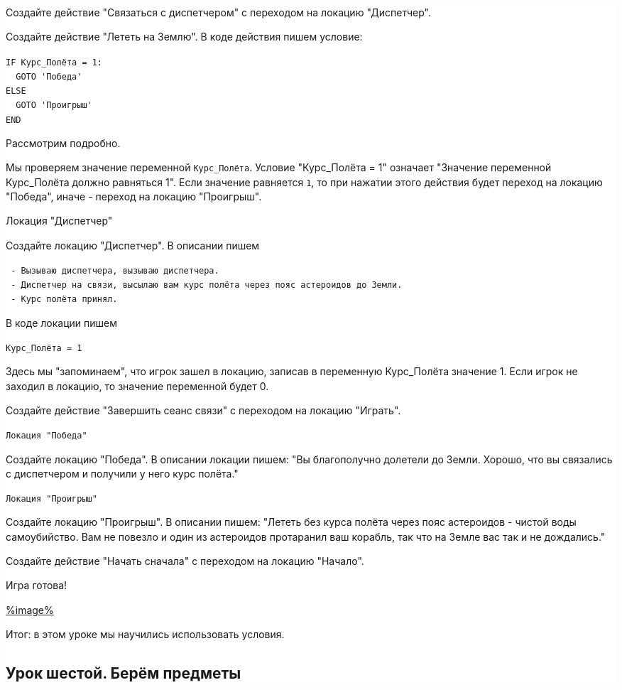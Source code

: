 Создайте действие "Связаться с диспетчером" с переходом на локацию "Диспетчер".

Создайте действие "Лететь на Землю". В коде действия пишем условие:

```qsp
IF Курс_Полёта = 1:
  GOTO 'Победа'
ELSE
  GOTO 'Проигрыш'
END
```

Рассмотрим подробно.

Мы проверяем значение переменной `Курс_Полёта`. Условие "Курс_Полёта = 1" означает "Значение переменной Курс_Полёта должно равняться 1". Если значение равняется `1`, то при нажатии этого действия будет переход на локацию "Победа", иначе - переход на локацию "Проигрыш".


Локация "Диспетчер"

Создайте локацию "Диспетчер". В описании пишем

```
 - Вызываю диспетчера, вызываю диспетчера.
 - Диспетчер на связи, высылаю вам курс полёта через пояс астероидов до Земли.
 - Курс полёта принял.
```

В коде локации пишем

```qsp
Курс_Полёта = 1
```

Здесь мы "запоминаем", что игрок зашел в локацию, записав в переменную Курс_Полёта значение 1. Если игрок не заходил в локацию, то значение переменной будет 0.

Создайте действие "Завершить сеанс связи" с переходом на локацию "Играть".

`Локация "Победа"`

Создайте локацию "Победа". В описании локации пишем: "Вы благополучно долетели до Земли. Хорошо, что вы связались с диспетчером и получили у него курс полёта."

`Локация "Проигрыш"`

Создайте локацию "Проигрыш". В описании пишем: "Лететь без курса полёта через пояс астероидов - чистой воды самоубийство. Вам не повезло и один из астероидов протаранил ваш корабль, так что на Земле вас так и не дождались."

Создайте действие "Начать сначала" с переходом на локацию "Начало".

Игра готова!

[%image%](https://i.ibb.co/5MdqckD/tut5-01.png)

Итог: в этом уроке мы научились использовать условия.

## Урок шестой. Берём предметы
